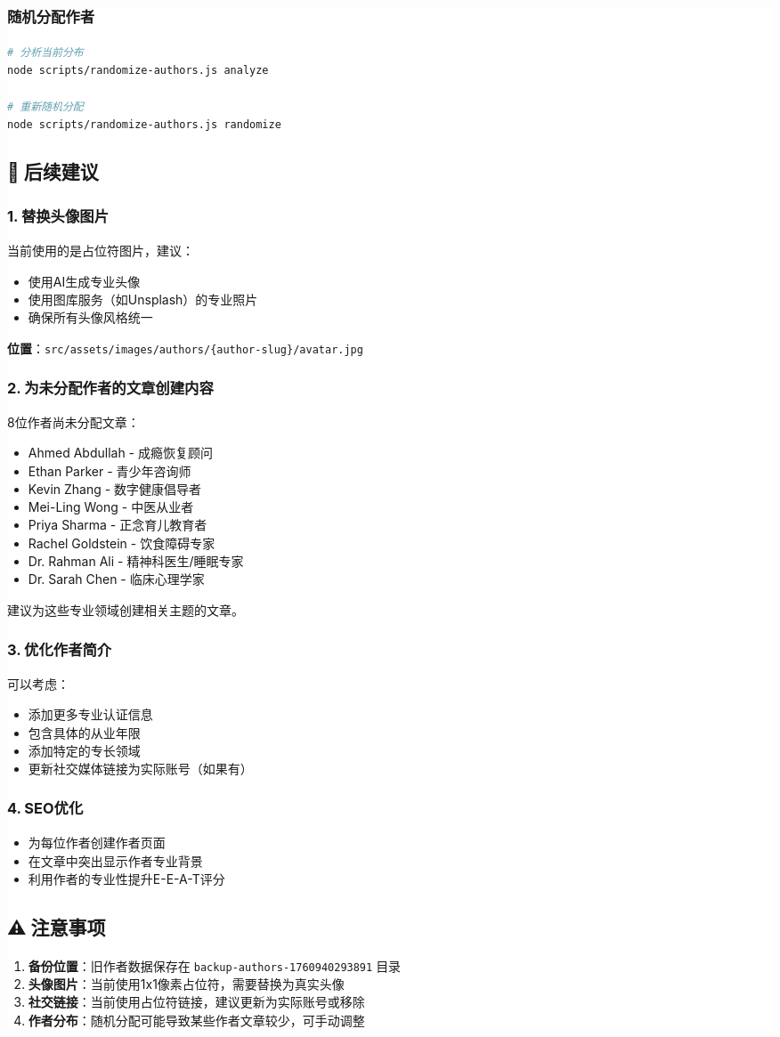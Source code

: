 ### 随机分配作者
```bash
# 分析当前分布
node scripts/randomize-authors.js analyze

# 重新随机分配
node scripts/randomize-authors.js randomize
```

## 📝 后续建议

### 1. 替换头像图片
当前使用的是占位符图片，建议：
- 使用AI生成专业头像
- 使用图库服务（如Unsplash）的专业照片
- 确保所有头像风格统一

**位置**：`src/assets/images/authors/{author-slug}/avatar.jpg`

### 2. 为未分配作者的文章创建内容
8位作者尚未分配文章：
- Ahmed Abdullah - 成瘾恢复顾问
- Ethan Parker - 青少年咨询师
- Kevin Zhang - 数字健康倡导者
- Mei-Ling Wong - 中医从业者
- Priya Sharma - 正念育儿教育者
- Rachel Goldstein - 饮食障碍专家
- Dr. Rahman Ali - 精神科医生/睡眠专家
- Dr. Sarah Chen - 临床心理学家

建议为这些专业领域创建相关主题的文章。

### 3. 优化作者简介
可以考虑：
- 添加更多专业认证信息
- 包含具体的从业年限
- 添加特定的专长领域
- 更新社交媒体链接为实际账号（如果有）

### 4. SEO优化
- 为每位作者创建作者页面
- 在文章中突出显示作者专业背景
- 利用作者的专业性提升E-E-A-T评分

## ⚠️ 注意事项

1. **备份位置**：旧作者数据保存在 `backup-authors-1760940293891` 目录
2. **头像图片**：当前使用1x1像素占位符，需要替换为真实头像
3. **社交链接**：当前使用占位符链接，建议更新为实际账号或移除
4. **作者分布**：随机分配可能导致某些作者文章较少，可手动调整
